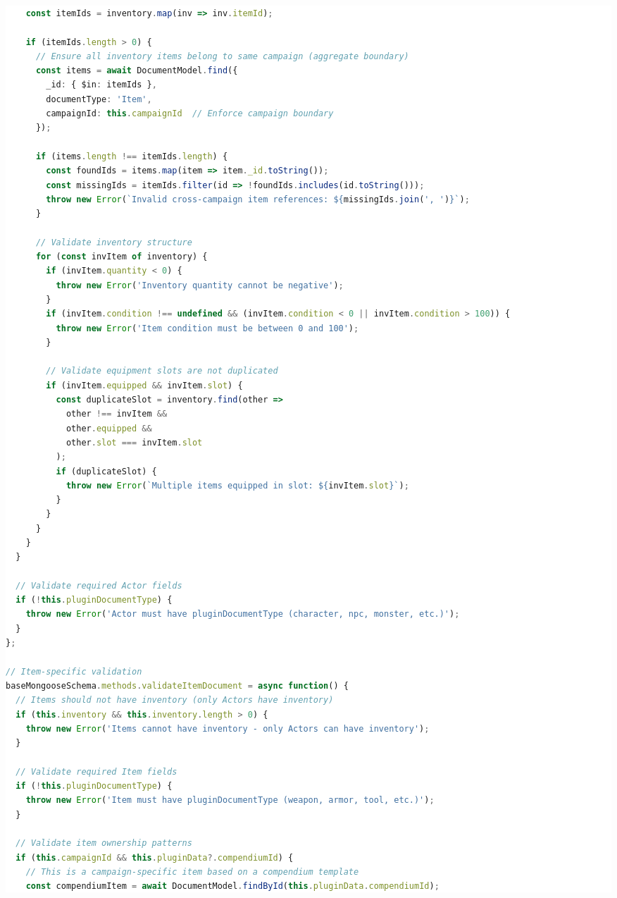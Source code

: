 ```typescript
    const itemIds = inventory.map(inv => inv.itemId);
    
    if (itemIds.length > 0) {
      // Ensure all inventory items belong to same campaign (aggregate boundary)
      const items = await DocumentModel.find({
        _id: { $in: itemIds },
        documentType: 'Item',
        campaignId: this.campaignId  // Enforce campaign boundary
      });
      
      if (items.length !== itemIds.length) {
        const foundIds = items.map(item => item._id.toString());
        const missingIds = itemIds.filter(id => !foundIds.includes(id.toString()));
        throw new Error(`Invalid cross-campaign item references: ${missingIds.join(', ')}`);
      }
      
      // Validate inventory structure
      for (const invItem of inventory) {
        if (invItem.quantity < 0) {
          throw new Error('Inventory quantity cannot be negative');
        }
        if (invItem.condition !== undefined && (invItem.condition < 0 || invItem.condition > 100)) {
          throw new Error('Item condition must be between 0 and 100');
        }
        
        // Validate equipment slots are not duplicated
        if (invItem.equipped && invItem.slot) {
          const duplicateSlot = inventory.find(other => 
            other !== invItem && 
            other.equipped && 
            other.slot === invItem.slot
          );
          if (duplicateSlot) {
            throw new Error(`Multiple items equipped in slot: ${invItem.slot}`);
          }
        }
      }
    }
  }
  
  // Validate required Actor fields
  if (!this.pluginDocumentType) {
    throw new Error('Actor must have pluginDocumentType (character, npc, monster, etc.)');
  }
};

// Item-specific validation
baseMongooseSchema.methods.validateItemDocument = async function() {
  // Items should not have inventory (only Actors have inventory)
  if (this.inventory && this.inventory.length > 0) {
    throw new Error('Items cannot have inventory - only Actors can have inventory');
  }
  
  // Validate required Item fields
  if (!this.pluginDocumentType) {
    throw new Error('Item must have pluginDocumentType (weapon, armor, tool, etc.)');
  }
  
  // Validate item ownership patterns
  if (this.campaignId && this.pluginData?.compendiumId) {
    // This is a campaign-specific item based on a compendium template
    const compendiumItem = await DocumentModel.findById(this.pluginData.compendiumId);
```